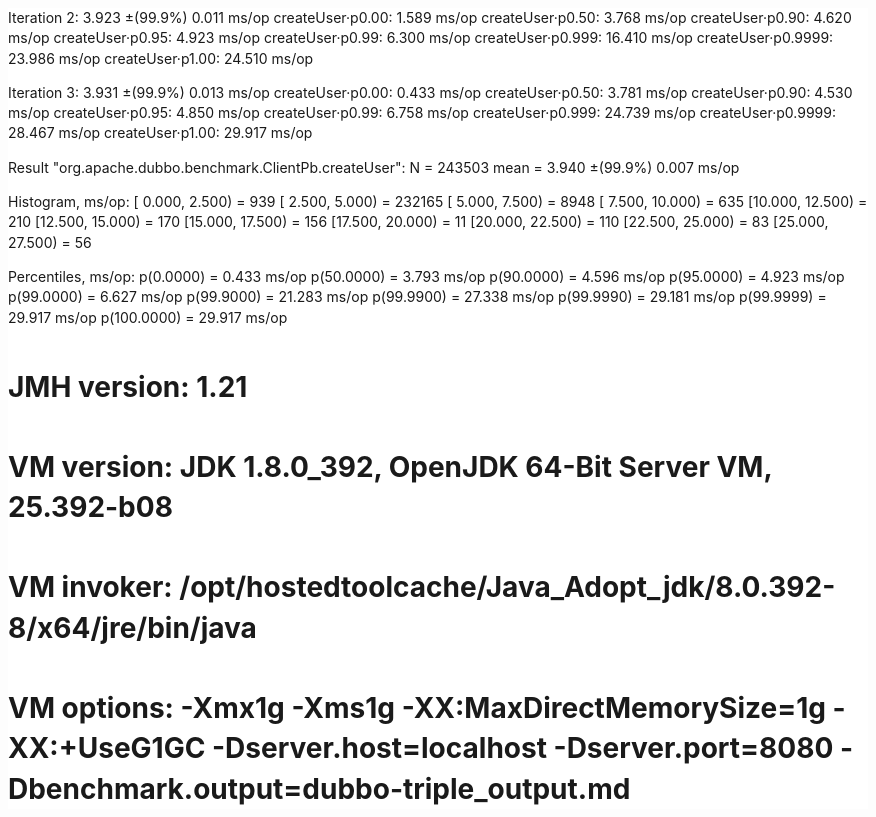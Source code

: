 Iteration   2: 3.923 ±(99.9%) 0.011 ms/op
                 createUser·p0.00:   1.589 ms/op
                 createUser·p0.50:   3.768 ms/op
                 createUser·p0.90:   4.620 ms/op
                 createUser·p0.95:   4.923 ms/op
                 createUser·p0.99:   6.300 ms/op
                 createUser·p0.999:  16.410 ms/op
                 createUser·p0.9999: 23.986 ms/op
                 createUser·p1.00:   24.510 ms/op

Iteration   3: 3.931 ±(99.9%) 0.013 ms/op
                 createUser·p0.00:   0.433 ms/op
                 createUser·p0.50:   3.781 ms/op
                 createUser·p0.90:   4.530 ms/op
                 createUser·p0.95:   4.850 ms/op
                 createUser·p0.99:   6.758 ms/op
                 createUser·p0.999:  24.739 ms/op
                 createUser·p0.9999: 28.467 ms/op
                 createUser·p1.00:   29.917 ms/op



Result "org.apache.dubbo.benchmark.ClientPb.createUser":
  N = 243503
  mean =      3.940 ±(99.9%) 0.007 ms/op

  Histogram, ms/op:
    [ 0.000,  2.500) = 939 
    [ 2.500,  5.000) = 232165 
    [ 5.000,  7.500) = 8948 
    [ 7.500, 10.000) = 635 
    [10.000, 12.500) = 210 
    [12.500, 15.000) = 170 
    [15.000, 17.500) = 156 
    [17.500, 20.000) = 11 
    [20.000, 22.500) = 110 
    [22.500, 25.000) = 83 
    [25.000, 27.500) = 56 

  Percentiles, ms/op:
      p(0.0000) =      0.433 ms/op
     p(50.0000) =      3.793 ms/op
     p(90.0000) =      4.596 ms/op
     p(95.0000) =      4.923 ms/op
     p(99.0000) =      6.627 ms/op
     p(99.9000) =     21.283 ms/op
     p(99.9900) =     27.338 ms/op
     p(99.9990) =     29.181 ms/op
     p(99.9999) =     29.917 ms/op
    p(100.0000) =     29.917 ms/op


# JMH version: 1.21
# VM version: JDK 1.8.0_392, OpenJDK 64-Bit Server VM, 25.392-b08
# VM invoker: /opt/hostedtoolcache/Java_Adopt_jdk/8.0.392-8/x64/jre/bin/java
# VM options: -Xmx1g -Xms1g -XX:MaxDirectMemorySize=1g -XX:+UseG1GC -Dserver.host=localhost -Dserver.port=8080 -Dbenchmark.output=dubbo-triple_output.md
